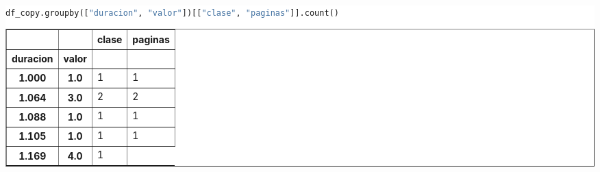 


```python
df_copy.groupby(["duracion", "valor"])[["clase", "paginas"]].count()
```




<div>
<style scoped>
    .dataframe tbody tr th:only-of-type {
        vertical-align: middle;
    }

    .dataframe tbody tr th {
        vertical-align: top;
    }

    .dataframe thead th {
        text-align: right;
    }
</style>
<table border="1" class="dataframe">
  <thead>
    <tr style="text-align: right;">
      <th></th>
      <th></th>
      <th>clase</th>
      <th>paginas</th>
    </tr>
    <tr>
      <th>duracion</th>
      <th>valor</th>
      <th></th>
      <th></th>
    </tr>
  </thead>
  <tbody>
    <tr>
      <th>1.000</th>
      <th>1.0</th>
      <td>1</td>
      <td>1</td>
    </tr>
    <tr>
      <th>1.064</th>
      <th>3.0</th>
      <td>2</td>
      <td>2</td>
    </tr>
    <tr>
      <th>1.088</th>
      <th>1.0</th>
      <td>1</td>
      <td>1</td>
    </tr>
    <tr>
      <th>1.105</th>
      <th>1.0</th>
      <td>1</td>
      <td>1</td>
    </tr>
    <tr>
      <th>1.169</th>
      <th>4.0</th>
      <td>1</td>